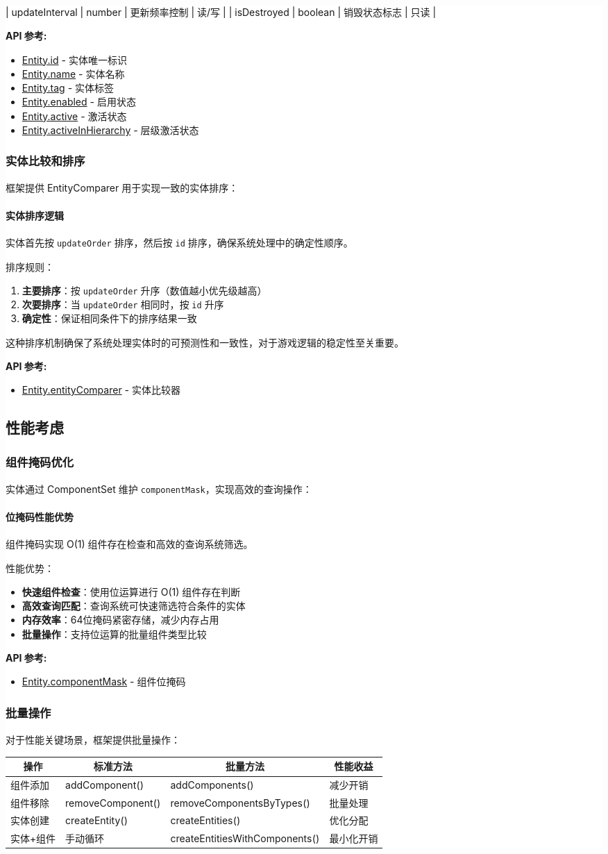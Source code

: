 | updateInterval | number | 更新频率控制 | 读/写 |
| isDestroyed | boolean | 销毁状态标志 | 只读 |

**API 参考:**
- [Entity.id](../api/core/ecs-framework-monorepo.entity.id.md) - 实体唯一标识
- [Entity.name](../api/core/ecs-framework-monorepo.entity.name.md) - 实体名称
- [Entity.tag](../api/core/ecs-framework-monorepo.entity.tag.md) - 实体标签
- [Entity.enabled](../api/core/ecs-framework-monorepo.entity.enabled.md) - 启用状态
- [Entity.active](../api/core/ecs-framework-monorepo.entity.active.md) - 激活状态
- [Entity.activeInHierarchy](../api/core/ecs-framework-monorepo.entity.activeinhierarchy.md) - 层级激活状态

### 实体比较和排序

框架提供 EntityComparer 用于实现一致的实体排序：

#### 实体排序逻辑

实体首先按 `updateOrder` 排序，然后按 `id` 排序，确保系统处理中的确定性顺序。

排序规则：
1. **主要排序**：按 `updateOrder` 升序（数值越小优先级越高）
2. **次要排序**：当 `updateOrder` 相同时，按 `id` 升序
3. **确定性**：保证相同条件下的排序结果一致

这种排序机制确保了系统处理实体时的可预测性和一致性，对于游戏逻辑的稳定性至关重要。

**API 参考:**
- [Entity.entityComparer](../api/core/ecs-framework-monorepo.entity.entitycomparer.md) - 实体比较器

## 性能考虑

### 组件掩码优化

实体通过 ComponentSet 维护 `componentMask`，实现高效的查询操作：

#### 位掩码性能优势

组件掩码实现 O(1) 组件存在检查和高效的查询系统筛选。

性能优势：
- **快速组件检查**：使用位运算进行 O(1) 组件存在判断
- **高效查询匹配**：查询系统可快速筛选符合条件的实体
- **内存效率**：64位掩码紧密存储，减少内存占用
- **批量操作**：支持位运算的批量组件类型比较

**API 参考:**
- [Entity.componentMask](../api/core/ecs-framework-monorepo.entity.componentmask.md) - 组件位掩码

### 批量操作

对于性能关键场景，框架提供批量操作：

| 操作 | 标准方法 | 批量方法 | 性能收益 |
|------|----------|----------|----------|
| 组件添加 | addComponent() | addComponents() | 减少开销 |
| 组件移除 | removeComponent() | removeComponentsByTypes() | 批量处理 |
| 实体创建 | createEntity() | createEntities() | 优化分配 |
| 实体+组件 | 手动循环 | createEntitiesWithComponents() | 最小化开销 |
